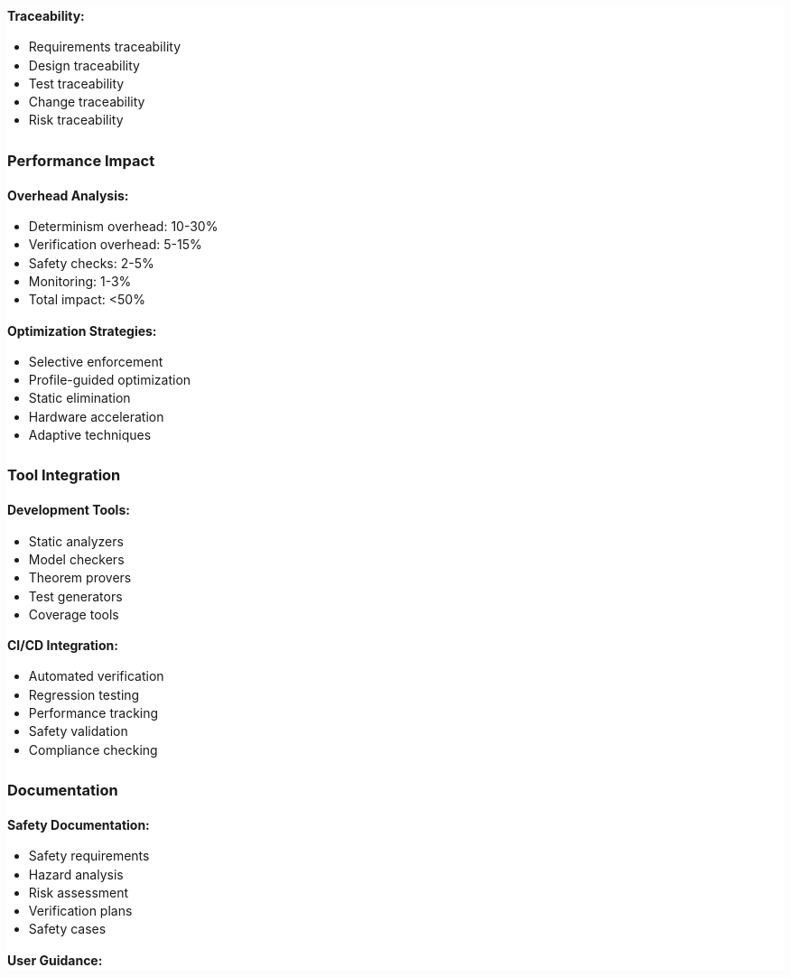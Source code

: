 **Traceability:**

- Requirements traceability
- Design traceability
- Test traceability
- Change traceability
- Risk traceability

### Performance Impact

**Overhead Analysis:**

- Determinism overhead: 10-30%
- Verification overhead: 5-15%
- Safety checks: 2-5%
- Monitoring: 1-3%
- Total impact: <50%

**Optimization Strategies:**

- Selective enforcement
- Profile-guided optimization
- Static elimination
- Hardware acceleration
- Adaptive techniques

### Tool Integration

**Development Tools:**

- Static analyzers
- Model checkers
- Theorem provers
- Test generators
- Coverage tools

**CI/CD Integration:**

- Automated verification
- Regression testing
- Performance tracking
- Safety validation
- Compliance checking

### Documentation

**Safety Documentation:**

- Safety requirements
- Hazard analysis
- Risk assessment
- Verification plans
- Safety cases

**User Guidance:**
